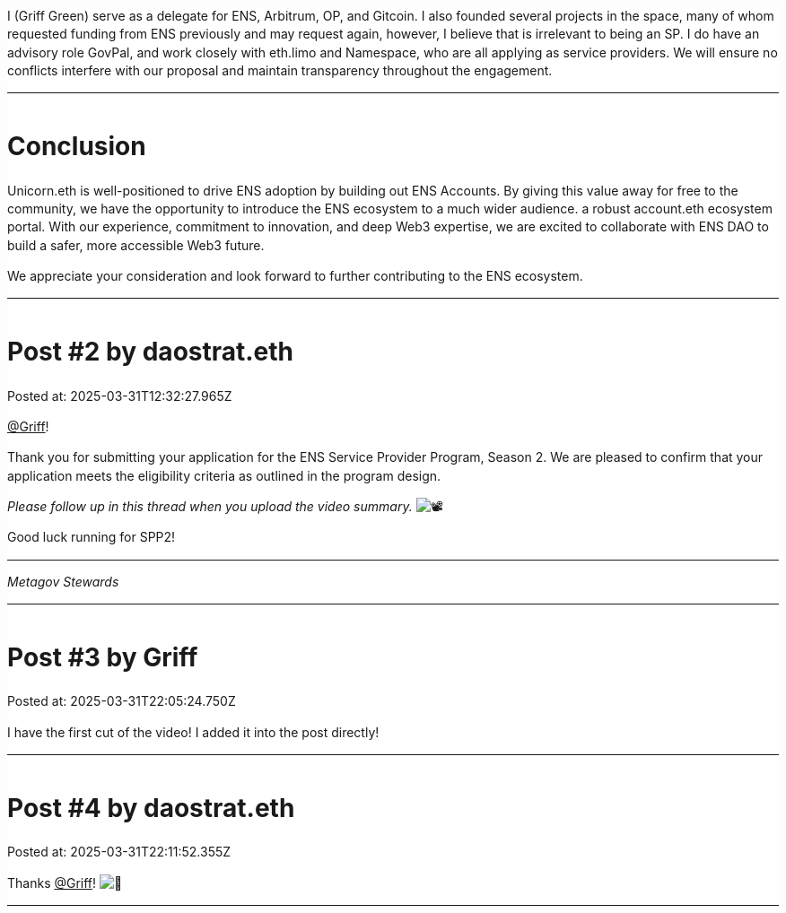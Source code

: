 I (Griff Green) serve as a delegate for ENS, Arbitrum, OP, and Gitcoin. I also founded several projects in the space, many of whom requested funding from ENS previously and may request again, however, I believe that is irrelevant to being an SP. I do have an advisory role GovPal, and work closely with eth.limo and Namespace, who are all applying as service providers. We will ensure no conflicts interfere with our proposal and maintain transparency throughout the engagement.

---

# Conclusion

Unicorn.eth is well-positioned to drive ENS adoption by building out ENS Accounts. By giving this value away for free to the community, we have the opportunity to introduce the ENS ecosystem to a much wider audience. a robust account.eth ecosystem portal. With our experience, commitment to innovation, and deep Web3 expertise, we are excited to collaborate with ENS DAO to build a safer, more accessible Web3 future.

We appreciate your consideration and look forward to further contributing to the ENS ecosystem.

---

# Post #2 by daostrat.eth
Posted at: 2025-03-31T12:32:27.965Z

[@Griff](/u/griff)!

Thank you for submitting your application for the ENS Service Provider Program, Season 2. We are pleased to confirm that your application meets the eligibility criteria as outlined in the program design.

*Please follow up in this thread when you upload the video summary.* ![:film_projector:](https://discuss.ens.domains/images/emoji/twitter/film_projector.png?v=12 ":film_projector:")

Good luck running for SPP2!

---

*Metagov Stewards*

---

# Post #3 by Griff
Posted at: 2025-03-31T22:05:24.750Z

I have the first cut of the video! I added it into the post directly!

---

# Post #4 by daostrat.eth
Posted at: 2025-03-31T22:11:52.355Z

Thanks [@Griff](/u/griff)! ![:saluting_face:](https://discuss.ens.domains/images/emoji/twitter/saluting_face.png?v=12 ":saluting_face:")

---